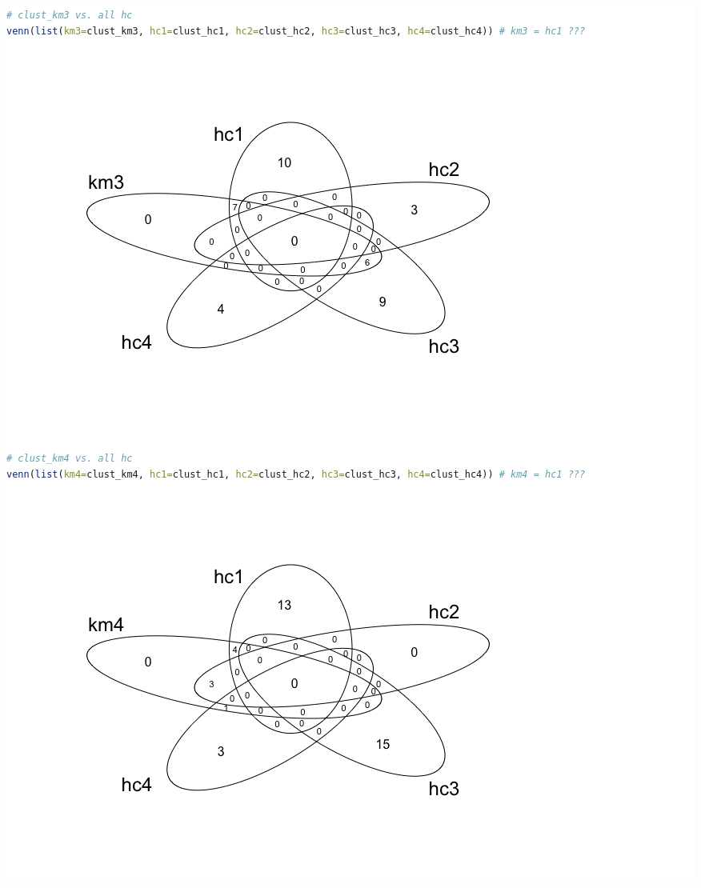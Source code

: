 ```r
# clust_km3 vs. all hc
venn(list(km3=clust_km3, hc1=clust_hc1, hc2=clust_hc2, hc3=clust_hc3, hc4=clust_hc4)) # km3 = hc1 ???
```

![](sm09_files/figure-html/unnamed-chunk-9-3.png) 

```r
# clust_km4 vs. all hc
venn(list(km4=clust_km4, hc1=clust_hc1, hc2=clust_hc2, hc3=clust_hc3, hc4=clust_hc4)) # km4 = hc1 ???
```

![](sm09_files/figure-html/unnamed-chunk-9-4.png) 
